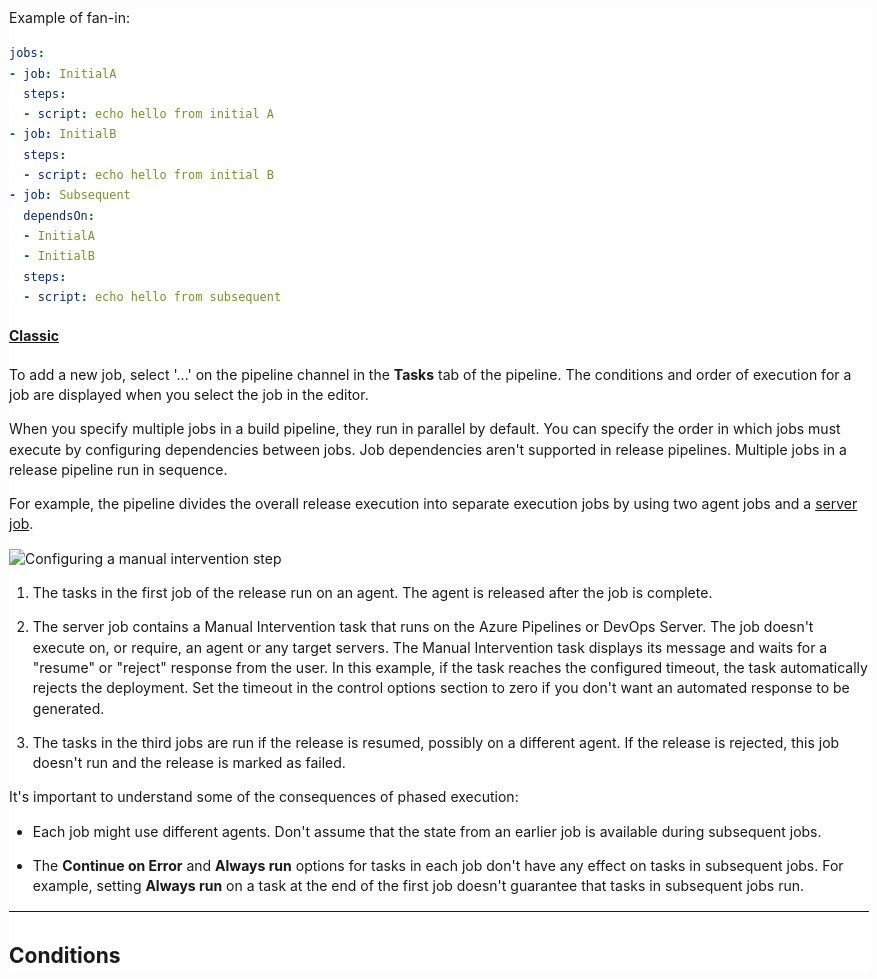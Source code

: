 Example of fan-in:

```yaml
jobs:
- job: InitialA
  steps:
  - script: echo hello from initial A
- job: InitialB
  steps:
  - script: echo hello from initial B
- job: Subsequent
  dependsOn:
  - InitialA
  - InitialB
  steps:
  - script: echo hello from subsequent
```

#### [Classic](#tab/classic/)
To add a new job, select '...' on the pipeline channel in the **Tasks** tab of the pipeline. The conditions and order of execution for a job are displayed when you select the job in the editor.

When you specify multiple jobs in a build pipeline, they run in parallel by default. You can specify the order in which jobs must execute by configuring dependencies between jobs. Job dependencies aren't supported in release pipelines. Multiple jobs in a release pipeline run in sequence. 

For example, the pipeline divides the overall release execution into separate execution jobs by using two agent jobs and a [server job](#server-jobs).

![Configuring a manual intervention step](media/phases-02.png)

1. The tasks in the first job of the release run on an agent. The agent is released after the job is complete.

1. The server job contains a Manual Intervention task that runs on the Azure Pipelines or DevOps Server. The job doesn't execute on, or require, an agent or any target servers. The Manual Intervention task displays its message and waits for a "resume" or "reject" response from the user. In this example, if the task reaches the configured timeout, the task automatically rejects the deployment. Set the timeout in the control options section to zero if you don't want an automated response to be generated.

1. The tasks in the third jobs are run if the release is resumed, possibly on a different agent. If the release is rejected, this job doesn't run and the release is marked as failed.

It's important to understand some of the consequences of phased execution:

* Each job might use different agents. Don't assume that the state from an earlier job is available during subsequent jobs.

* The **Continue on Error** and **Always run** options for tasks in each job don't have any effect on tasks in subsequent jobs. For example, setting **Always run** on a task at the end of the first job doesn't guarantee that tasks in subsequent jobs run.

* * *

## Conditions
